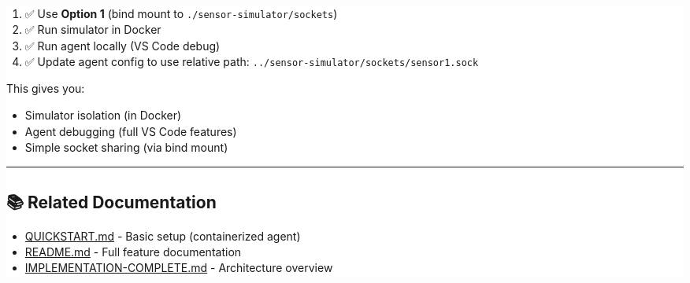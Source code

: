 1. ✅ Use **Option 1** (bind mount to `./sensor-simulator/sockets`)
2. ✅ Run simulator in Docker
3. ✅ Run agent locally (VS Code debug)
4. ✅ Update agent config to use relative path: `../sensor-simulator/sockets/sensor1.sock`

This gives you:
- Simulator isolation (in Docker)
- Agent debugging (full VS Code features)
- Simple socket sharing (via bind mount)

---

## 📚 Related Documentation

- [QUICKSTART.md](QUICKSTART.md) - Basic setup (containerized agent)
- [README.md](README.md) - Full feature documentation
- [IMPLEMENTATION-COMPLETE.md](IMPLEMENTATION-COMPLETE.md) - Architecture overview
